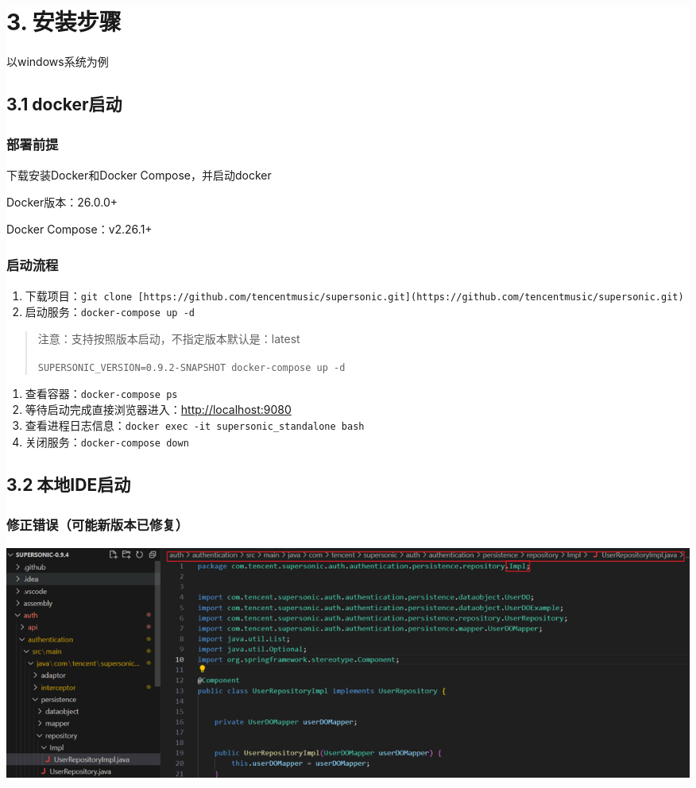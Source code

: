 # 3. 安装步骤

以windows系统为例

## 3.1 docker启动

### 部署前提

下载安装Docker和Docker Compose，并启动docker

Docker版本：26.0.0+

Docker Compose：v2.26.1+

### 启动流程

1. 下载项目：`git clone [https://github.com/tencentmusic/supersonic.git](https://github.com/tencentmusic/supersonic.git)`
2. 启动服务：`docker-compose up -d`

> 注意：支持按照版本启动，不指定版本默认是：latest
> 
> 
> `SUPERSONIC_VERSION=0.9.2-SNAPSHOT docker-compose up -d`
> 
1. 查看容器：`docker-compose ps`
2. 等待启动完成直接浏览器进入：[http://localhost:9080](http://localhost:9080/) 
3. 查看进程日志信息：`docker exec -it supersonic_standalone bash`
4. 关闭服务：`docker-compose down`

## 3.2 本地IDE启动

### 修正错误（可能新版本已修复）

![Untitled](SuperSonic%20%E9%83%A8%E7%BD%B2%E9%85%8D%E7%BD%AE%E6%96%87%E6%A1%A3%205afa1b32eefc42a997a00a5c93c2ff39/Untitled.png)
